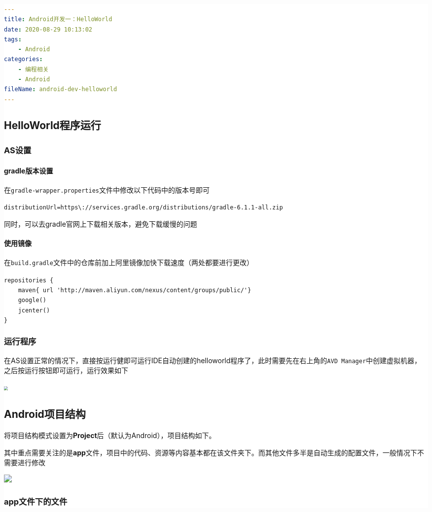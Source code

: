 ```yaml
---
title: Android开发一：HelloWorld
date: 2020-08-29 10:13:02
tags:
	- Android
categories:
	- 编程相关
	- Android
fileName: android-dev-helloworld
---
```


## HelloWorld程序运行

### AS设置

#### gradle版本设置

在`gradle-wrapper.properties`文件中修改以下代码中的版本号即可

```
distributionUrl=https\://services.gradle.org/distributions/gradle-6.1.1-all.zip
```

同时，可以去gradle官网上下载相关版本，避免下载缓慢的问题

#### 使用镜像

在`build.gradle`文件中的仓库前加上阿里镜像加快下载速度（两处都要进行更改）

```
repositories {
    maven{ url 'http://maven.aliyun.com/nexus/content/groups/public/'}
    google()
    jcenter()
}
```

### 运行程序

在AS设置正常的情况下，直接按运行健即可运行IDE自动创建的helloworld程序了，此时需要先在右上角的`AVD Manager`中创建虚拟机器，之后按运行按钮即可运行，运行效果如下

<img src="http://cdn.ziyedy.top/%E4%B8%80%E3%80%81Android%E5%BC%80%E5%8F%91HelloWorld/helloworld.png" style="zoom:50%;" />

## Android项目结构

将项目结构模式设置为**Project**后（默认为Android），项目结构如下。

其中重点需要关注的是**app**文件，项目中的代码、资源等内容基本都在该文件夹下。而其他文件多半是自动生成的配置文件，一般情况下不需要进行修改

![](http://cdn.ziyedy.top/%E4%B8%80%E3%80%81Android%E5%BC%80%E5%8F%91HelloWorld/%E9%A1%B9%E7%9B%AE%E7%BB%93%E6%9E%84.png)

### app文件下的文件
